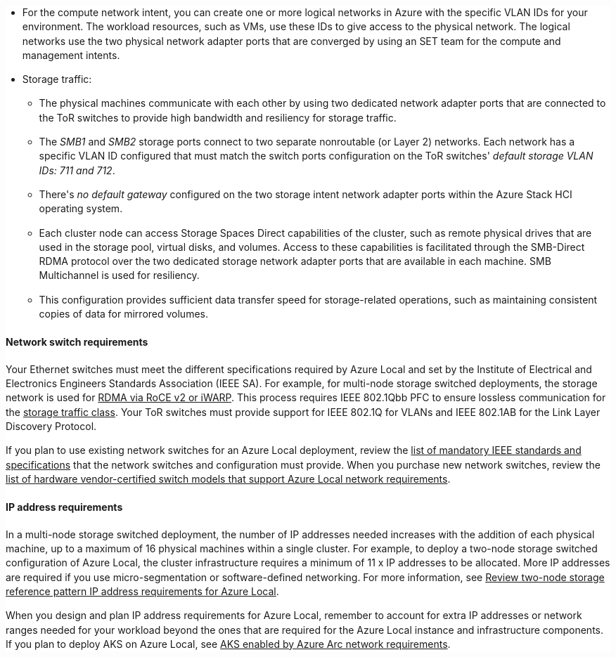   - For the compute network intent, you can create one or more logical networks in Azure with the specific VLAN IDs for your environment. The workload resources, such as VMs, use these IDs to give access to the physical network. The logical networks use the two physical network adapter ports that are converged by using an SET team for the compute and management intents.
  
- Storage traffic:

  - The physical machines communicate with each other by using two dedicated network adapter ports that are connected to the ToR switches to provide high bandwidth and resiliency for storage traffic.
  
  - The *SMB1* and *SMB2* storage ports connect to two separate nonroutable (or Layer 2) networks. Each network has a specific VLAN ID configured that must match the switch ports configuration on the ToR switches' *default storage VLAN IDs: 711 and 712*.
  
  - There's *no default gateway* configured on the two storage intent network adapter ports within the Azure Stack HCI operating system.
  
  - Each cluster node can access Storage Spaces Direct capabilities of the cluster, such as remote physical drives that are used in the storage pool, virtual disks, and volumes. Access to these capabilities is facilitated through the SMB-Direct RDMA protocol over the two dedicated storage network adapter ports that are available in each machine. SMB Multichannel is used for resiliency.
  
  - This configuration provides sufficient data transfer speed for storage-related operations, such as maintaining consistent copies of data for mirrored volumes.

#### Network switch requirements

Your Ethernet switches must meet the different specifications required by Azure Local and set by the Institute of Electrical and Electronics Engineers Standards Association (IEEE SA). For example, for multi-node storage switched deployments, the storage network is used for [RDMA via RoCE v2 or iWARP](/azure/azure-local/concepts/host-network-requirements#rdma). This process requires IEEE 802.1Qbb PFC to ensure lossless communication for the [storage traffic class](/azure/azure-local/concepts/host-network-requirements#rdma-traffic-class). Your ToR switches must provide support for IEEE 802.1Q for VLANs and IEEE 802.1AB for the Link Layer Discovery Protocol.

If you plan to use existing network switches for an Azure Local deployment, review the [list of mandatory IEEE standards and specifications](/azure/azure-local/concepts/physical-network-requirements#network-switch-requirements) that the network switches and configuration must provide. When you purchase new network switches, review the [list of hardware vendor-certified switch models that support Azure Local network requirements](/azure/azure-local/concepts/physical-network-requirements#network-switches-for-azure-stack-hci).

#### IP address requirements

In a multi-node storage switched deployment, the number of IP addresses needed increases with the addition of each physical machine, up to a maximum of 16 physical machines within a single cluster. For example, to deploy a two-node storage switched configuration of Azure Local, the cluster infrastructure requires a minimum of 11 x IP addresses to be allocated. More IP addresses are required if you use micro-segmentation or software-defined networking. For more information, see [Review two-node storage reference pattern IP address requirements for Azure Local](/azure/azure-local/plan/two-node-ip-requirements).

When you design and plan IP address requirements for Azure Local, remember to account for extra IP addresses or network ranges needed for your workload beyond the ones that are required for the Azure Local instance and infrastructure components. If you plan to deploy AKS on Azure Local, see [AKS enabled by Azure Arc network requirements](/azure/aks/hybrid/aks-hci-network-system-requirements).
